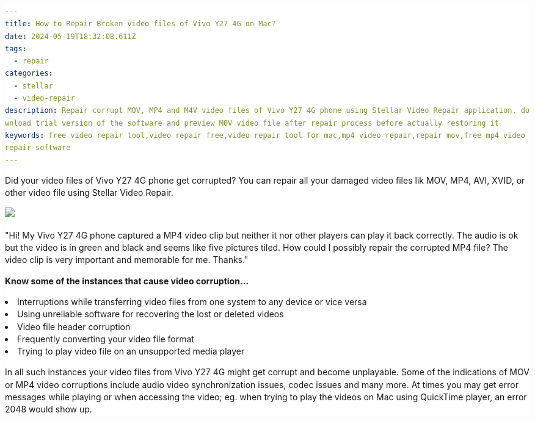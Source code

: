 ```yaml
---
title: How to Repair Broken video files of Vivo Y27 4G on Mac?
date: 2024-05-19T18:32:08.611Z
tags: 
  - repair
categories: 
  - stellar
  - video-repair
description: Repair corrupt MOV, MP4 and M4V video files of Vivo Y27 4G phone using Stellar Video Repair application, download trial version of the software and preview MOV video file after repair process before actually restoring it
keywords: free video repair tool,video repair free,video repair tool for mac,mp4 video repair,repair mov,free mp4 video repair software
---
```


<div class="atpl-content atpl-for-stellar-video-repair mobile-video-repair">

<div class="atpl-post-description-part-1">
<div class="tpl-content-sub-paragraph-content">
  <p>
Did your video files of Vivo Y27 4G phone get corrupted? You can repair all your damaged video files lik MOV, MP4, AVI, XVID, or other video file using Stellar Video Repair.
  </p>
</div>
</div>

<img src="https://img0mobiles.techidaily.com/images/best-assets/devices/vivo/vivo-y27-4g/2.jpg" class="atpl-imgstyle"/>

<div class="atpl-post-description-part-2">
<div class="tpl-content-sub-paragraph-question">
<p>
"Hi! My Vivo Y27 4G phone captured a MP4 video clip but neither it nor other players can play it back correctly. The audio is ok but the video is in green and black and seems like five pictures tiled. How could I possibly repair the corrupted MP4 file? The video clip is very important and memorable for me. Thanks."
</p>
</div>

<div class="tpl-content-sub-paragraph-content">
<p>
<strong>Know some of the instances that cause video corruption…</strong>
  <li>Interruptions while transferring video files from one system to any device or vice versa</li>
  <li>Using unreliable software for recovering the lost or deleted videos</li>
  <li>Video file header corruption</li>
  <li>Frequently converting your video file format</li>
  <li>Trying to play video file on an unsupported media player</li>
</p>

In all such instances your video files from Vivo Y27 4G might get corrupt and become unplayable. Some of the indications of MOV or MP4 video corruptions include audio video synchronization issues, codec issues and many more. At times you may get error messages while playing or when accessing the video; eg. when trying to play the videos on Mac using QuickTime player, an error 2048 would show up.
</div>
</div>
